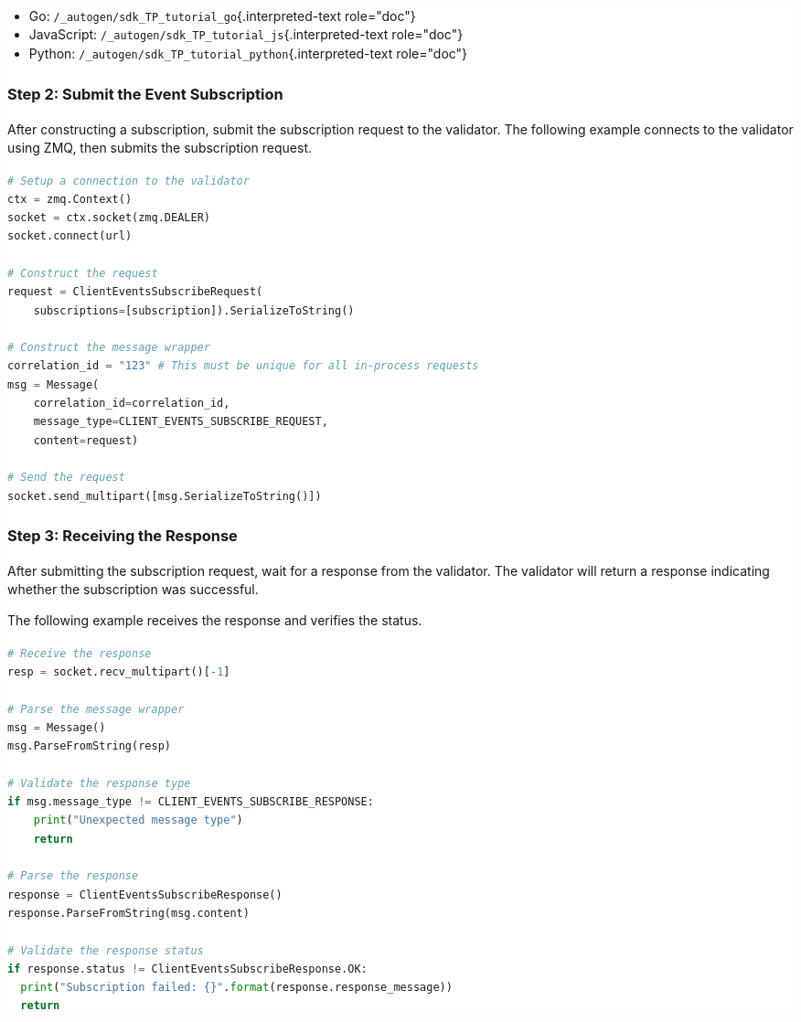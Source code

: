 -   Go: `/_autogen/sdk_TP_tutorial_go`{.interpreted-text role="doc"}
-   JavaScript: `/_autogen/sdk_TP_tutorial_js`{.interpreted-text
    role="doc"}
-   Python: `/_autogen/sdk_TP_tutorial_python`{.interpreted-text
    role="doc"}

### Step 2: Submit the Event Subscription

After constructing a subscription, submit the subscription request to
the validator. The following example connects to the validator using
ZMQ, then submits the subscription request.

``` python
# Setup a connection to the validator
ctx = zmq.Context()
socket = ctx.socket(zmq.DEALER)
socket.connect(url)

# Construct the request
request = ClientEventsSubscribeRequest(
    subscriptions=[subscription]).SerializeToString()

# Construct the message wrapper
correlation_id = "123" # This must be unique for all in-process requests
msg = Message(
    correlation_id=correlation_id,
    message_type=CLIENT_EVENTS_SUBSCRIBE_REQUEST,
    content=request)

# Send the request
socket.send_multipart([msg.SerializeToString()])
```

### Step 3: Receiving the Response

After submitting the subscription request, wait for a response from the
validator. The validator will return a response indicating whether the
subscription was successful.

The following example receives the response and verifies the status.

``` python
# Receive the response
resp = socket.recv_multipart()[-1]

# Parse the message wrapper
msg = Message()
msg.ParseFromString(resp)

# Validate the response type
if msg.message_type != CLIENT_EVENTS_SUBSCRIBE_RESPONSE:
    print("Unexpected message type")
    return

# Parse the response
response = ClientEventsSubscribeResponse()
response.ParseFromString(msg.content)

# Validate the response status
if response.status != ClientEventsSubscribeResponse.OK:
  print("Subscription failed: {}".format(response.response_message))
  return
```
